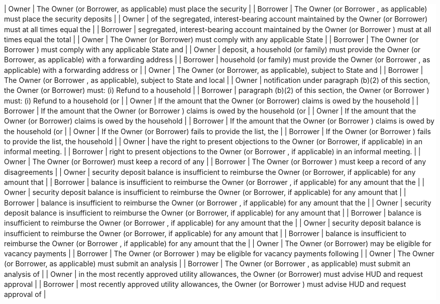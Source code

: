 | Owner                     | The  Owner (or Borrower, as applicable) must place the security                                                                     |
| Borrower                  | The Owner (or  Borrower , as applicable) must place the security deposits                                                           |
| Owner                     | of the segregated, interest-bearing account maintained by the Owner (or Borrower) must at all times equal the                       |
| Borrower                  | segregated, interest-bearing account maintained by the Owner (or Borrower ) must at all times equal the total                       |
| Owner                     | The  Owner (or Borrower) must comply with any applicable State                                                                      |
| Borrower                  | The Owner (or  Borrower ) must comply with any applicable State and                                                                 |
| Owner                     | deposit, a household (or family) must provide the Owner (or Borrower, as applicable) with a forwarding address                      |
| Borrower                  | household (or family) must provide the Owner (or Borrower , as applicable) with a forwarding address or                             |
| Owner                     | The  Owner (or Borrower, as applicable), subject to State and                                                                       |
| Borrower                  | The Owner (or  Borrower , as applicable), subject to State and local                                                                |
| Owner                     | notification under paragraph (b)(2) of this section, the Owner (or Borrower) must: (i) Refund to a household                        |
| Borrower                  | paragraph (b)(2) of this section, the Owner (or Borrower ) must: (i) Refund to a household (or                                      |
| Owner                     | If the amount that the  Owner (or Borrower) claims is owed by the household                                                         |
| Borrower                  | If the amount that the Owner (or  Borrower ) claims is owed by the household (or                                                    |
| Owner                     | If the amount that the  Owner (or Borrower) claims is owed by the household                                                         |
| Borrower                  | If the amount that the Owner (or  Borrower ) claims is owed by the household (or                                                    |
| Owner                     | If the  Owner (or Borrower) fails to provide the list, the                                                                          |
| Borrower                  | If the Owner (or  Borrower ) fails to provide the list, the household                                                               |
| Owner                     | have the right to present objections to the Owner  (or Borrower, if applicable) in an informal meeting.                             |
| Borrower                  | right to present objections to the Owner (or Borrower , if applicable) in an informal meeting.                                      |
| Owner                     | The  Owner (or Borrower) must keep a record of any                                                                                  |
| Borrower                  | The Owner (or  Borrower ) must keep a record of any disagreements                                                                   |
| Owner                     | security deposit balance is insufficient to reimburse the Owner (or Borrower, if applicable) for any amount that                    |
| Borrower                  | balance is insufficient to reimburse the Owner (or Borrower , if applicable) for any amount that the                                |
| Owner                     | security deposit balance is insufficient to reimburse the Owner (or Borrower, if applicable) for any amount that                    |
| Borrower                  | balance is insufficient to reimburse the Owner (or Borrower , if applicable) for any amount that the                                |
| Owner                     | security deposit balance is insufficient to reimburse the Owner (or Borrower, if applicable) for any amount that                    |
| Borrower                  | balance is insufficient to reimburse the Owner (or Borrower , if applicable) for any amount that the                                |
| Owner                     | security deposit balance is insufficient to reimburse the Owner (or Borrower, if applicable) for any amount that                    |
| Borrower                  | balance is insufficient to reimburse the Owner (or Borrower , if applicable) for any amount that the                                |
| Owner                     | The  Owner (or Borrower) may be eligible for vacancy payments                                                                       |
| Borrower                  | The Owner (or  Borrower ) may be eligible for vacancy payments following                                                            |
| Owner                     | The  Owner (or Borrower, as applicable) must submit an analysis                                                                     |
| Borrower                  | The Owner (or  Borrower , as applicable) must submit an analysis of                                                                 |
| Owner                     | in the most recently approved utility allowances, the Owner (or Borrower) must advise HUD and request approval                      |
| Borrower                  | most recently approved utility allowances, the Owner (or Borrower ) must advise HUD and request approval of                         |
